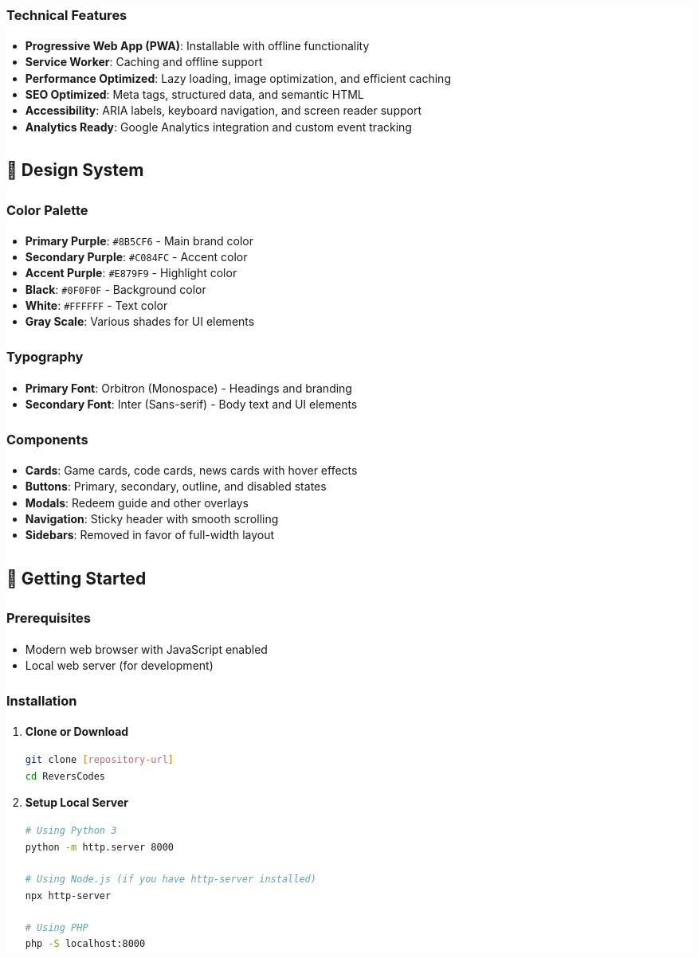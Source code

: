 ### Technical Features
- **Progressive Web App (PWA)**: Installable with offline functionality
- **Service Worker**: Caching and offline support
- **Performance Optimized**: Lazy loading, image optimization, and efficient caching
- **SEO Optimized**: Meta tags, structured data, and semantic HTML
- **Accessibility**: ARIA labels, keyboard navigation, and screen reader support
- **Analytics Ready**: Google Analytics integration and custom event tracking

## 🎨 Design System

### Color Palette
- **Primary Purple**: `#8B5CF6` - Main brand color
- **Secondary Purple**: `#C084FC` - Accent color
- **Accent Purple**: `#E879F9` - Highlight color
- **Black**: `#0F0F0F` - Background color
- **White**: `#FFFFFF` - Text color
- **Gray Scale**: Various shades for UI elements

### Typography
- **Primary Font**: Orbitron (Monospace) - Headings and branding
- **Secondary Font**: Inter (Sans-serif) - Body text and UI elements

### Components
- **Cards**: Game cards, code cards, news cards with hover effects
- **Buttons**: Primary, secondary, outline, and disabled states
- **Modals**: Redeem guide and other overlays
- **Navigation**: Sticky header with smooth scrolling
- **Sidebars**: Removed in favor of full-width layout

## 🚀 Getting Started

### Prerequisites
- Modern web browser with JavaScript enabled
- Local web server (for development)

### Installation

1. **Clone or Download**
   ```bash
   git clone [repository-url]
   cd ReversCodes
   ```

2. **Setup Local Server**
   ```bash
   # Using Python 3
   python -m http.server 8000
   
   # Using Node.js (if you have http-server installed)
   npx http-server
   
   # Using PHP
   php -S localhost:8000
   ```
